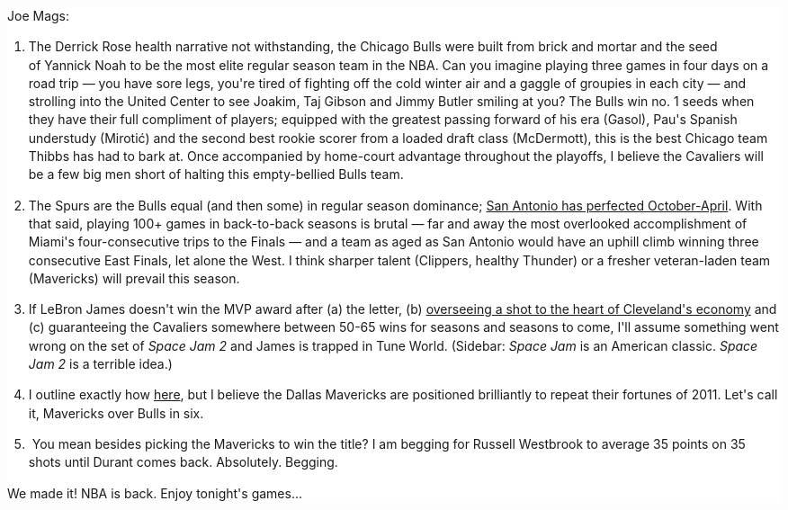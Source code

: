 Joe Mags:

1) The Derrick Rose health narrative not withstanding, the Chicago Bulls were built from brick and mortar and the seed of Yannick Noah to be the most elite regular season team in the NBA. Can you imagine playing three games in four days on a road trip — you have sore legs, you're tired of fighting off the cold winter air and a gaggle of groupies in each city — and strolling into the United Center to see Joakim, Taj Gibson and Jimmy Butler smiling at you? The Bulls win no. 1 seeds when they have their full compliment of players; equipped with the greatest passing forward of his era (Gasol), Pau's Spanish understudy (Mirotić) and the second best rookie scorer from a loaded draft class (McDermott), this is the best Chicago team Thibbs has had to bark at. Once accompanied by home-court advantage throughout the playoffs, I believe the Cavaliers will be a few big men short of halting this empty-bellied Bulls team.

2) The Spurs are the Bulls equal (and then some) in regular season dominance; [San Antonio has perfected October-April](https://twitter.com/kpelton/status/456146689422680065). With that said, playing 100+ games in back-to-back seasons is brutal — far and away the most overlooked accomplishment of Miami's four-consecutive trips to the Finals — and a team as aged as San Antonio would have an uphill climb winning three consecutive East Finals, let alone the West. I think sharper talent (Clippers, healthy Thunder) or a fresher veteran-laden team (Mavericks) will prevail this season.

3) If LeBron James doesn't win the MVP award after (a) the letter, (b) [overseeing a shot to the heart of Cleveland's economy](http://thinkprogress.org/sports/2014/07/15/3460194/no-lebron-james-wont-bring-500-million-a-year-to-clevelands-economy/) and (c) guaranteeing the Cavaliers somewhere between 50-65 wins for seasons and seasons to come, I'll assume something went wrong on the set of _Space Jam 2_ and James is trapped in Tune World. (Sidebar: _Space Jam_ is an American classic. _Space Jam 2_ is a terrible idea.)

4) I outline exactly how [here](http://www.thehighscreen.com/2014/09/dallas-back-in-nba-finals-discussion/), but I believe the Dallas Mavericks are positioned brilliantly to repeat their fortunes of 2011. Let's call it, Mavericks over Bulls in six.

5)  You mean besides picking the Mavericks to win the title? I am begging for Russell Westbrook to average 35 points on 35 shots until Durant comes back. Absolutely. Begging.

We made it! NBA is back. Enjoy tonight's games...
